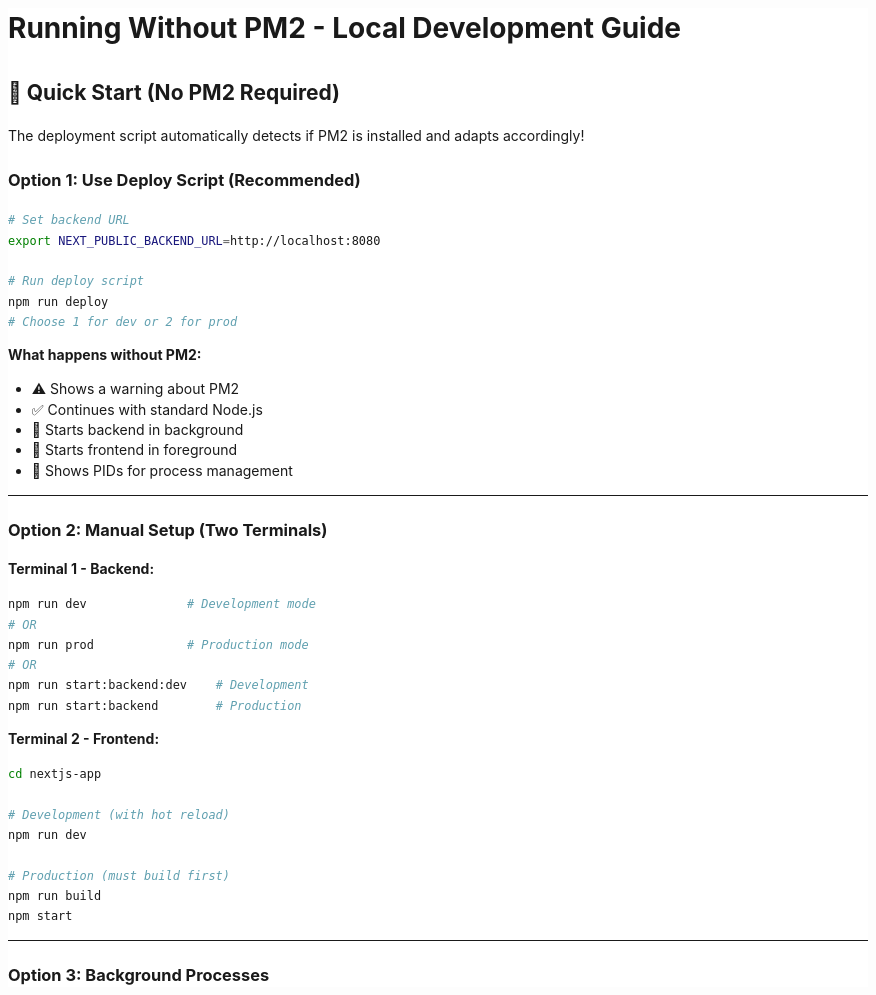 # Running Without PM2 - Local Development Guide

## 🚀 Quick Start (No PM2 Required)

The deployment script automatically detects if PM2 is installed and adapts accordingly!

### **Option 1: Use Deploy Script (Recommended)**

```bash
# Set backend URL
export NEXT_PUBLIC_BACKEND_URL=http://localhost:8080

# Run deploy script
npm run deploy
# Choose 1 for dev or 2 for prod
```

**What happens without PM2:**
- ⚠️  Shows a warning about PM2
- ✅ Continues with standard Node.js
- 🚀 Starts backend in background
- 🚀 Starts frontend in foreground
- 📝 Shows PIDs for process management

---

### **Option 2: Manual Setup (Two Terminals)**

**Terminal 1 - Backend:**
```bash
npm run dev              # Development mode
# OR
npm run prod             # Production mode
# OR
npm run start:backend:dev    # Development
npm run start:backend        # Production
```

**Terminal 2 - Frontend:**
```bash
cd nextjs-app

# Development (with hot reload)
npm run dev

# Production (must build first)
npm run build
npm start
```

---

### **Option 3: Background Processes**
